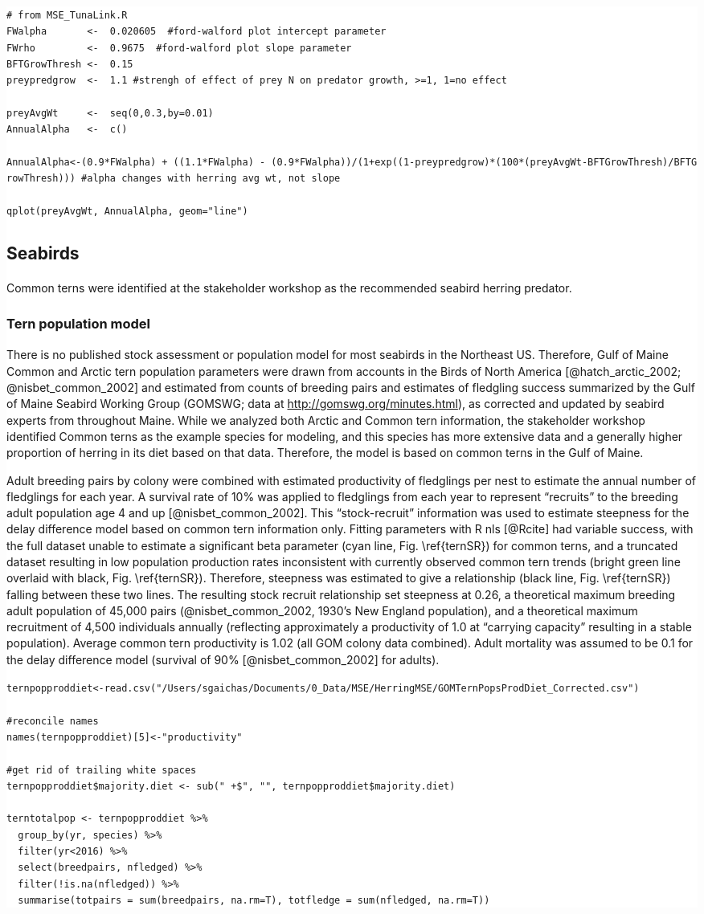 ```{r, fig.cap="Modeled herring average weight-tuna growth relationship \\label{herringtuna}", out.width='300pt', message = FALSE, warning = FALSE}
# from MSE_TunaLink.R
FWalpha       <-  0.020605  #ford-walford plot intercept parameter 
FWrho         <-  0.9675  #ford-walford plot slope parameter
BFTGrowThresh <-  0.15
preypredgrow  <-  1.1 #strengh of effect of prey N on predator growth, >=1, 1=no effect

preyAvgWt     <-  seq(0,0.3,by=0.01)
AnnualAlpha   <-  c()

AnnualAlpha<-(0.9*FWalpha) + ((1.1*FWalpha) - (0.9*FWalpha))/(1+exp((1-preypredgrow)*(100*(preyAvgWt-BFTGrowThresh)/BFTGrowThresh))) #alpha changes with herring avg wt, not slope

qplot(preyAvgWt, AnnualAlpha, geom="line") 

```

## Seabirds
Common terns were identified at the stakeholder workshop as the recommended seabird herring predator. 

### Tern population model
There is no published stock assessment or population model for most seabirds in the Northeast US. Therefore, Gulf of Maine Common and Arctic tern population parameters were drawn from accounts in the Birds of North America [@hatch_arctic_2002; @nisbet_common_2002] and estimated from counts of breeding pairs and estimates of fledgling success summarized by the Gulf of Maine Seabird Working Group (GOMSWG; data at http://gomswg.org/minutes.html), as corrected and updated by seabird experts from throughout Maine. While we analyzed both Arctic and Common tern information, the stakeholder workshop identified Common terns as the example species for modeling, and this species has more extensive data and a generally higher proportion of herring in its diet based on that data. Therefore, the model is based on common terns in the Gulf of Maine. 

Adult breeding pairs by colony were combined with estimated productivity of fledglings per nest to estimate the annual number of fledglings for each year. A survival rate of 10% was applied to fledglings from each year to represent “recruits” to the breeding adult population age 4 and up [@nisbet_common_2002]. This “stock-recruit” information was used to estimate steepness for the delay difference model based on common tern information only. Fitting parameters with R nls [@Rcite] had variable success, with the full dataset unable to estimate a significant beta parameter (cyan line, Fig. \ref{ternSR}) for common terns, and a truncated dataset resulting in low population production rates inconsistent with currently observed common tern trends (bright green line overlaid with black, Fig. \ref{ternSR}). Therefore, steepness was estimated to give a relationship (black line, Fig. \ref{ternSR}) falling between these two lines. The resulting stock recruit relationship set steepness at 0.26, a theoretical maximum breeding adult population of 45,000 pairs (@nisbet_common_2002, 1930’s New England population), and a theoretical maximum recruitment of 4,500 individuals annually (reflecting approximately a productivity of 1.0 at “carrying capacity” resulting in a stable population). Average common tern productivity is 1.02 (all GOM colony data combined). Adult mortality was assumed to be 0.1 for the delay difference model (survival of 90% [@nisbet_common_2002] for adults).

```{r, fig.cap="Stock-recruitment function for Gulf of Maine common terns \\label{ternSR}", out.width='400pt', message = FALSE, warning = FALSE}
ternpopproddiet<-read.csv("/Users/sgaichas/Documents/0_Data/MSE/HerringMSE/GOMTernPopsProdDiet_Corrected.csv")

#reconcile names
names(ternpopproddiet)[5]<-"productivity"

#get rid of trailing white spaces
ternpopproddiet$majority.diet <- sub(" +$", "", ternpopproddiet$majority.diet)

terntotalpop <- ternpopproddiet %>%
  group_by(yr, species) %>%
  filter(yr<2016) %>%
  select(breedpairs, nfledged) %>%
  filter(!is.na(nfledged)) %>%
  summarise(totpairs = sum(breedpairs, na.rm=T), totfledge = sum(nfledged, na.rm=T))
```
